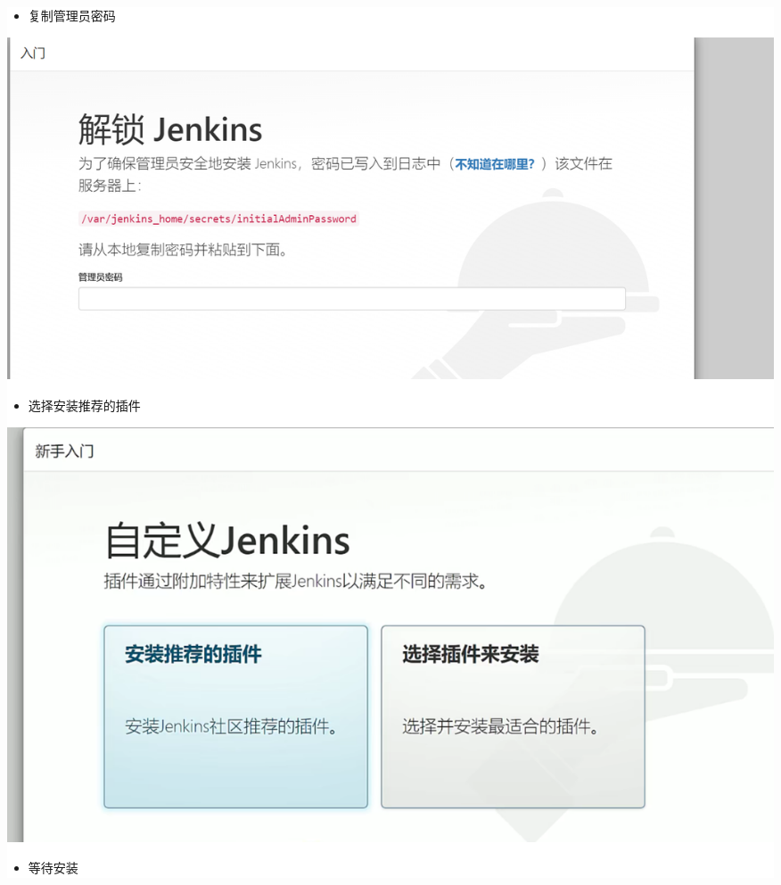- 复制管理员密码

![](images/WEBRESOURCEeddc9268bfa57dc5292019c03d86d2f4截图.png)

- 选择安装推荐的插件

![](images/WEBRESOURCE5a0ebab6ed935826d6cea87af3a6c37c截图.png)

- 等待安装
